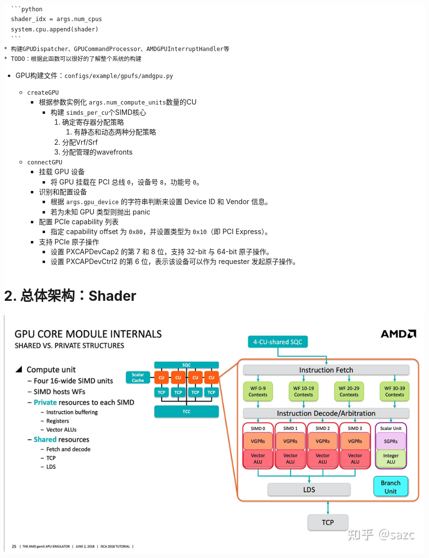       ```python
      shader_idx = args.num_cpus
      system.cpu.append(shader)
      ```
    * 构建GPUDispatcher、GPUCommandProcessor、AMDGPUInterruptHandler等
    * TODO：根据此函数可以很好的了解整个系统的构建
* GPU构建文件：`configs/example/gpufs/amdgpu.py`

  * `createGPU`
    - 根据参数实例化 `args.num_compute_units`数量的CU
      - 构建 `simds_per_cu`个SIMD核心
        1. 确定寄存器分配策略
           1. 有静态和动态两种分配策略
        2. 分配Vrf/Srf
        3. 分配管理的wavefronts
  * `connectGPU`
    - 挂载 GPU 设备
      - 将 GPU 挂载在 PCI 总线 `0`，设备号 `8`，功能号 `0`。
    - 识别和配置设备
      - 根据 `args.gpu_device` 的字符串判断来设置 Device ID 和 Vendor 信息。
      - 若为未知 GPU 类型则抛出 panic
    - 配置 PCIe capability 列表
      - 指定 capability offset 为 `0x80`，并设置类型为 `0x10`（即 PCI Express）。
    - 支持 PCIe 原子操作
      - 设置 PXCAPDevCap2 的第 7 和 8 位，支持 32-bit 与 64-bit 原子操作。
      - 设置 PXCAPDevCtrl2 的第 6 位，表示该设备可以作为 requester 发起原子操作。

# 2.    总体架构：Shader

![Alt text](picture/image-shader.png)
